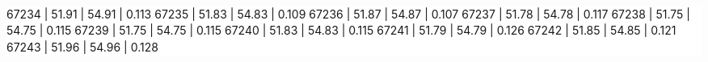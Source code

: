 67234    |  51.91   |  54.91   |  0.113
67235    |  51.83   |  54.83   |  0.109
67236    |  51.87   |  54.87   |  0.107
67237    |  51.78   |  54.78   |  0.117
67238    |  51.75   |  54.75   |  0.115
67239    |  51.75   |  54.75   |  0.115
67240    |  51.83   |  54.83   |  0.115
67241    |  51.79   |  54.79   |  0.126
67242    |  51.85   |  54.85   |  0.121
67243    |  51.96   |  54.96   |  0.128
